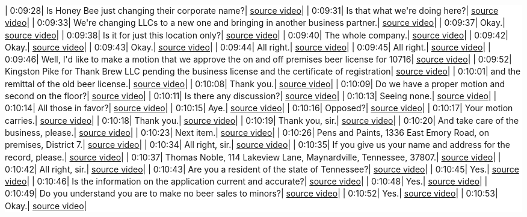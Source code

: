 | 0:09:28| Is Honey Bee just changing their corporate name?| [source video](https://archive.org/details/co-com-r-267-240624-beer-board?start=568)|
| 0:09:31| Is that what we're doing here?| [source video](https://archive.org/details/co-com-r-267-240624-beer-board?start=571)|
| 0:09:33| We're changing LLCs to a new one and bringing in another business partner.| [source video](https://archive.org/details/co-com-r-267-240624-beer-board?start=573)|
| 0:09:37| Okay.| [source video](https://archive.org/details/co-com-r-267-240624-beer-board?start=577)|
| 0:09:38| Is it for just this location only?| [source video](https://archive.org/details/co-com-r-267-240624-beer-board?start=578)|
| 0:09:40| The whole company.| [source video](https://archive.org/details/co-com-r-267-240624-beer-board?start=580)|
| 0:09:42| Okay.| [source video](https://archive.org/details/co-com-r-267-240624-beer-board?start=582)|
| 0:09:43| Okay.| [source video](https://archive.org/details/co-com-r-267-240624-beer-board?start=583)|
| 0:09:44| All right.| [source video](https://archive.org/details/co-com-r-267-240624-beer-board?start=584)|
| 0:09:45| All right.| [source video](https://archive.org/details/co-com-r-267-240624-beer-board?start=585)|
| 0:09:46| Well, I'd like to make a motion that we approve the on and off premises beer license for 10716| [source video](https://archive.org/details/co-com-r-267-240624-beer-board?start=586)|
| 0:09:52| Kingston Pike for Thank Brew LLC pending the business license and the certificate of registration| [source video](https://archive.org/details/co-com-r-267-240624-beer-board?start=592)|
| 0:10:01| and the remittal of the old beer license.| [source video](https://archive.org/details/co-com-r-267-240624-beer-board?start=601)|
| 0:10:08| Thank you.| [source video](https://archive.org/details/co-com-r-267-240624-beer-board?start=608)|
| 0:10:09| Do we have a proper motion and second on the floor?| [source video](https://archive.org/details/co-com-r-267-240624-beer-board?start=609)|
| 0:10:11| Is there any discussion?| [source video](https://archive.org/details/co-com-r-267-240624-beer-board?start=611)|
| 0:10:13| Seeing none.| [source video](https://archive.org/details/co-com-r-267-240624-beer-board?start=613)|
| 0:10:14| All those in favor?| [source video](https://archive.org/details/co-com-r-267-240624-beer-board?start=614)|
| 0:10:15| Aye.| [source video](https://archive.org/details/co-com-r-267-240624-beer-board?start=615)|
| 0:10:16| Opposed?| [source video](https://archive.org/details/co-com-r-267-240624-beer-board?start=616)|
| 0:10:17| Your motion carries.| [source video](https://archive.org/details/co-com-r-267-240624-beer-board?start=617)|
| 0:10:18| Thank you.| [source video](https://archive.org/details/co-com-r-267-240624-beer-board?start=618)|
| 0:10:19| Thank you, sir.| [source video](https://archive.org/details/co-com-r-267-240624-beer-board?start=619)|
| 0:10:20| And take care of the business, please.| [source video](https://archive.org/details/co-com-r-267-240624-beer-board?start=620)|
| 0:10:23| Next item.| [source video](https://archive.org/details/co-com-r-267-240624-beer-board?start=623)|
| 0:10:26| Pens and Paints, 1336 East Emory Road, on premises, District 7.| [source video](https://archive.org/details/co-com-r-267-240624-beer-board?start=626)|
| 0:10:34| All right, sir.| [source video](https://archive.org/details/co-com-r-267-240624-beer-board?start=634)|
| 0:10:35| If you give us your name and address for the record, please.| [source video](https://archive.org/details/co-com-r-267-240624-beer-board?start=635)|
| 0:10:37| Thomas Noble, 114 Lakeview Lane, Maynardville, Tennessee, 37807.| [source video](https://archive.org/details/co-com-r-267-240624-beer-board?start=637)|
| 0:10:42| All right, sir.| [source video](https://archive.org/details/co-com-r-267-240624-beer-board?start=642)|
| 0:10:43| Are you a resident of the state of Tennessee?| [source video](https://archive.org/details/co-com-r-267-240624-beer-board?start=643)|
| 0:10:45| Yes.| [source video](https://archive.org/details/co-com-r-267-240624-beer-board?start=645)|
| 0:10:46| Is the information on the application current and accurate?| [source video](https://archive.org/details/co-com-r-267-240624-beer-board?start=646)|
| 0:10:48| Yes.| [source video](https://archive.org/details/co-com-r-267-240624-beer-board?start=648)|
| 0:10:49| Do you understand you are to make no beer sales to minors?| [source video](https://archive.org/details/co-com-r-267-240624-beer-board?start=649)|
| 0:10:52| Yes.| [source video](https://archive.org/details/co-com-r-267-240624-beer-board?start=652)|
| 0:10:53| Okay.| [source video](https://archive.org/details/co-com-r-267-240624-beer-board?start=653)|